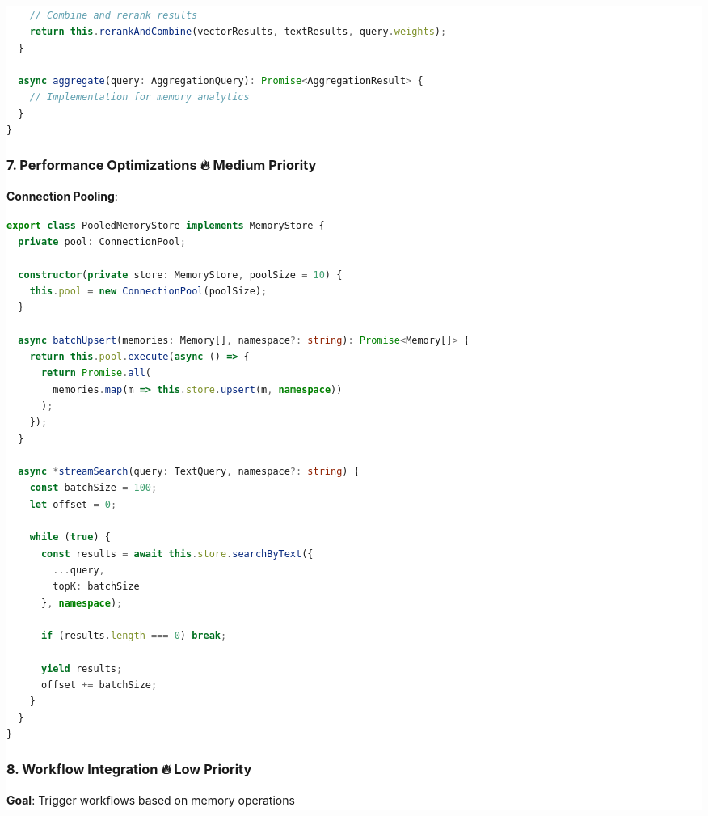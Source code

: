 ```typescript
    // Combine and rerank results
    return this.rerankAndCombine(vectorResults, textResults, query.weights);
  }

  async aggregate(query: AggregationQuery): Promise<AggregationResult> {
    // Implementation for memory analytics
  }
}
```

### 7. Performance Optimizations 🔥 Medium Priority

**Connection Pooling**:

```typescript
export class PooledMemoryStore implements MemoryStore {
  private pool: ConnectionPool;

  constructor(private store: MemoryStore, poolSize = 10) {
    this.pool = new ConnectionPool(poolSize);
  }

  async batchUpsert(memories: Memory[], namespace?: string): Promise<Memory[]> {
    return this.pool.execute(async () => {
      return Promise.all(
        memories.map(m => this.store.upsert(m, namespace))
      );
    });
  }

  async *streamSearch(query: TextQuery, namespace?: string) {
    const batchSize = 100;
    let offset = 0;

    while (true) {
      const results = await this.store.searchByText({
        ...query,
        topK: batchSize
      }, namespace);

      if (results.length === 0) break;

      yield results;
      offset += batchSize;
    }
  }
}
```

### 8. Workflow Integration 🔥 Low Priority

**Goal**: Trigger workflows based on memory operations
